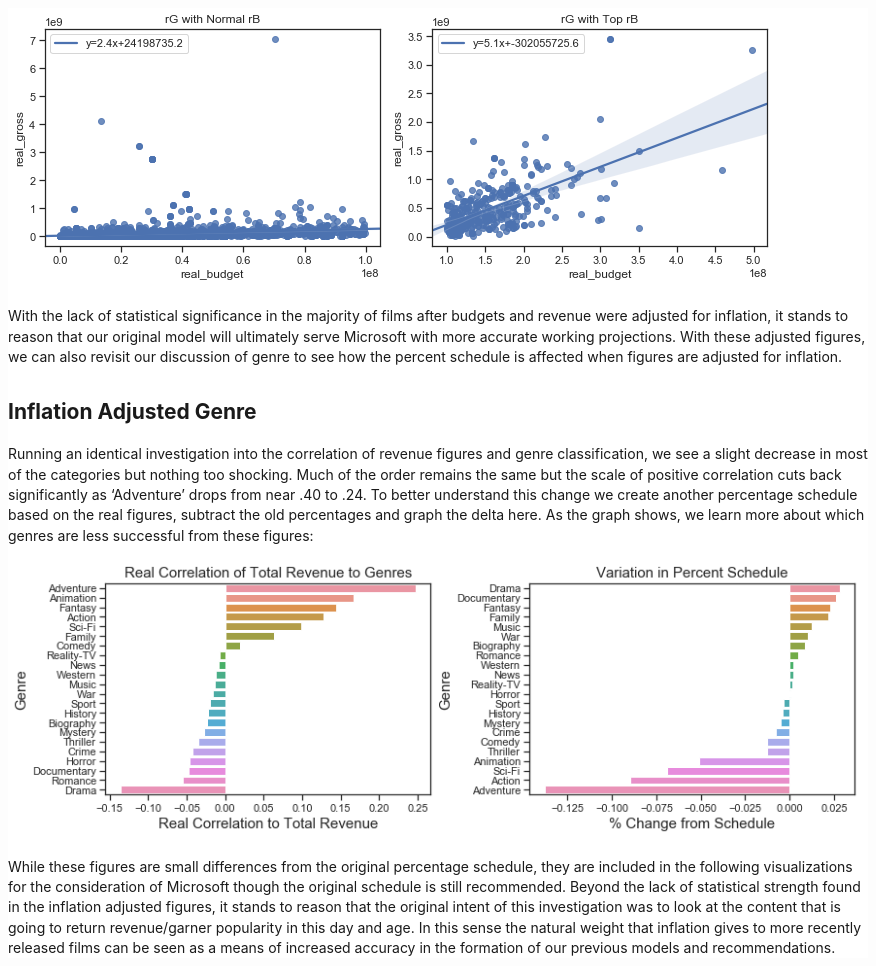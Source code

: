 ![title](/misc/inflation-regression.png)

With the lack of statistical significance in the majority of films after budgets and revenue were adjusted for inflation, it stands to reason that our original model will ultimately serve Microsoft with more accurate working projections. With these adjusted figures, we can also revisit our discussion of genre to see how the percent schedule is affected when figures are adjusted for inflation.

## Inflation Adjusted Genre

Running an identical investigation into the correlation of revenue figures and genre classification, we see a slight decrease in most of the categories but nothing too shocking. Much of the order remains the same but the scale of positive correlation cuts back significantly as ‘Adventure’ drops from near .40 to .24. To better understand this change we create another percentage schedule based on the real figures, subtract the old percentages and graph the delta here. As the graph shows, we learn more about which genres are less successful from these figures:

![title](/misc/real-genre-correlation.png)

While these figures are small differences from the original percentage schedule, they are included in the following visualizations for the consideration of Microsoft though the original schedule is still recommended. Beyond the lack of statistical strength found in the inflation adjusted figures, it stands to reason that the original intent of this investigation was to look at the content that is going to return revenue/garner popularity in this day and age. In this sense the natural weight that inflation gives to more recently released films can be seen as a means of increased accuracy in the formation of our previous models and recommendations. 
